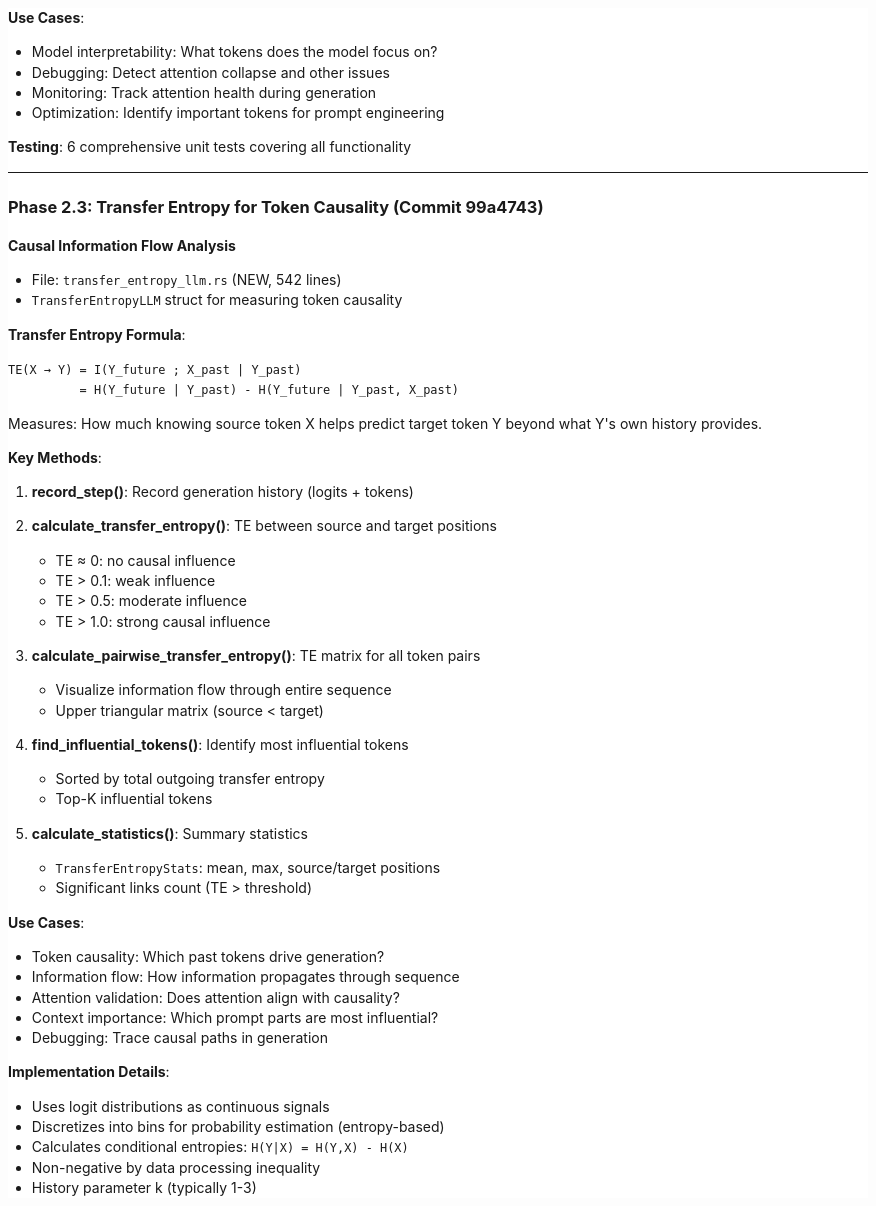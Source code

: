 **Use Cases**:
- Model interpretability: What tokens does the model focus on?
- Debugging: Detect attention collapse and other issues
- Monitoring: Track attention health during generation
- Optimization: Identify important tokens for prompt engineering

**Testing**: 6 comprehensive unit tests covering all functionality

---

### Phase 2.3: Transfer Entropy for Token Causality (Commit 99a4743)

**Causal Information Flow Analysis**
- File: `transfer_entropy_llm.rs` (NEW, 542 lines)
- `TransferEntropyLLM` struct for measuring token causality

**Transfer Entropy Formula**:
```
TE(X → Y) = I(Y_future ; X_past | Y_past)
          = H(Y_future | Y_past) - H(Y_future | Y_past, X_past)
```

Measures: How much knowing source token X helps predict target token Y beyond what Y's own history provides.

**Key Methods**:
1. **record_step()**: Record generation history (logits + tokens)
2. **calculate_transfer_entropy()**: TE between source and target positions
   - TE ≈ 0: no causal influence
   - TE > 0.1: weak influence
   - TE > 0.5: moderate influence
   - TE > 1.0: strong causal influence

3. **calculate_pairwise_transfer_entropy()**: TE matrix for all token pairs
   - Visualize information flow through entire sequence
   - Upper triangular matrix (source < target)

4. **find_influential_tokens()**: Identify most influential tokens
   - Sorted by total outgoing transfer entropy
   - Top-K influential tokens

5. **calculate_statistics()**: Summary statistics
   - `TransferEntropyStats`: mean, max, source/target positions
   - Significant links count (TE > threshold)

**Use Cases**:
- Token causality: Which past tokens drive generation?
- Information flow: How information propagates through sequence
- Attention validation: Does attention align with causality?
- Context importance: Which prompt parts are most influential?
- Debugging: Trace causal paths in generation

**Implementation Details**:
- Uses logit distributions as continuous signals
- Discretizes into bins for probability estimation (entropy-based)
- Calculates conditional entropies: `H(Y|X) = H(Y,X) - H(X)`
- Non-negative by data processing inequality
- History parameter k (typically 1-3)
